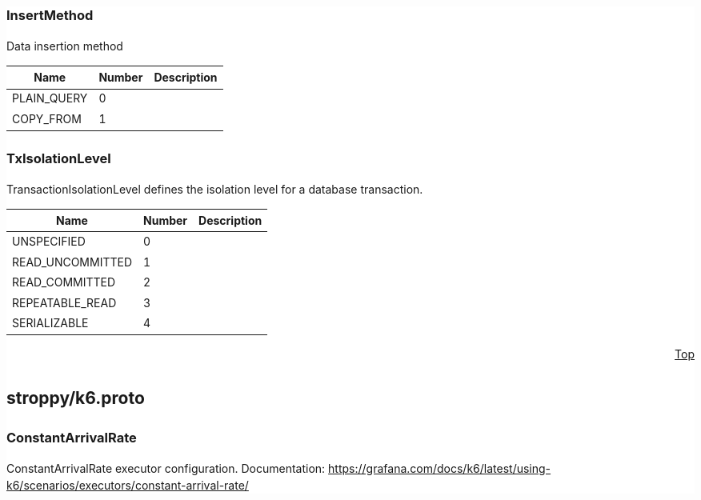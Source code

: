 



 


<a name="stroppy-InsertMethod"></a>

### InsertMethod
Data insertion method

| Name | Number | Description |
| ---- | ------ | ----------- |
| PLAIN_QUERY | 0 |  |
| COPY_FROM | 1 |  |



<a name="stroppy-TxIsolationLevel"></a>

### TxIsolationLevel
TransactionIsolationLevel defines the isolation level for a database
transaction.

| Name | Number | Description |
| ---- | ------ | ----------- |
| UNSPECIFIED | 0 |  |
| READ_UNCOMMITTED | 1 |  |
| READ_COMMITTED | 2 |  |
| REPEATABLE_READ | 3 |  |
| SERIALIZABLE | 4 |  |


 

 

 



<a name="stroppy_k6-proto"></a>
<p align="right"><a href="#top">Top</a></p>

## stroppy/k6.proto



<a name="stroppy-ConstantArrivalRate"></a>

### ConstantArrivalRate
ConstantArrivalRate executor configuration.
Documentation:
https://grafana.com/docs/k6/latest/using-k6/scenarios/executors/constant-arrival-rate/

